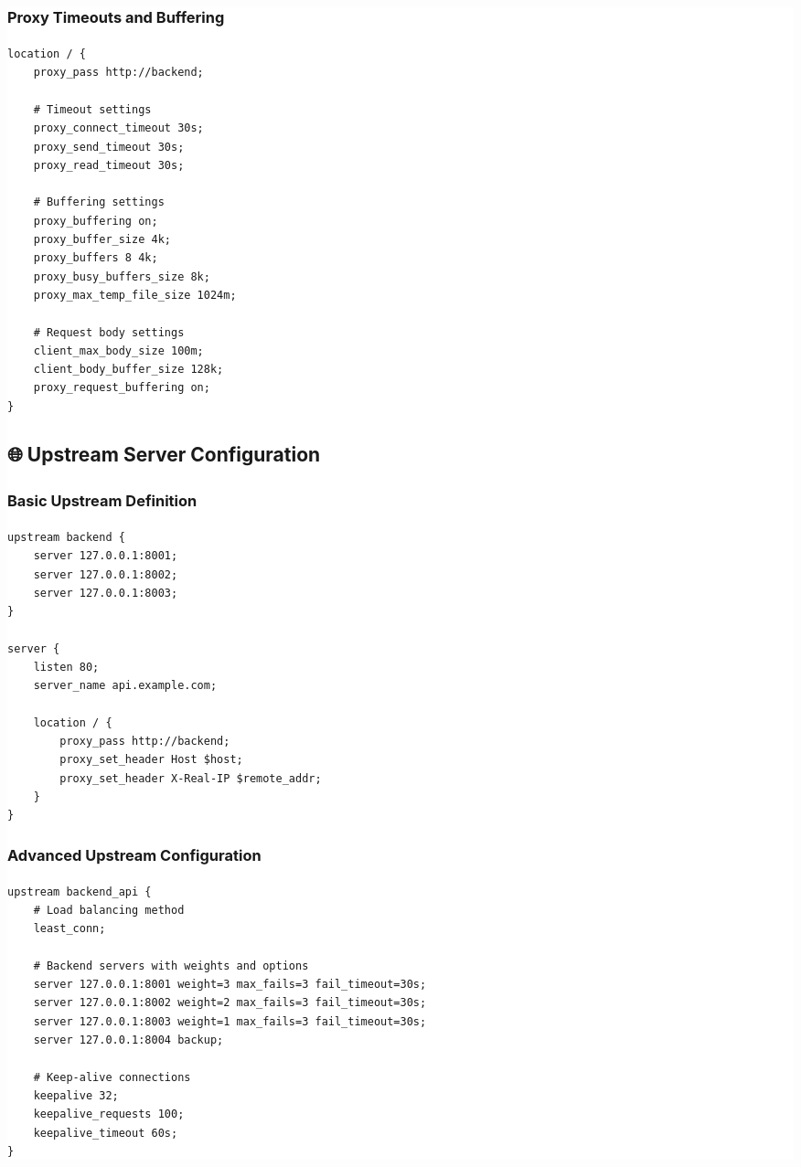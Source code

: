 ### Proxy Timeouts and Buffering
```nginx
location / {
    proxy_pass http://backend;
    
    # Timeout settings
    proxy_connect_timeout 30s;
    proxy_send_timeout 30s;
    proxy_read_timeout 30s;
    
    # Buffering settings
    proxy_buffering on;
    proxy_buffer_size 4k;
    proxy_buffers 8 4k;
    proxy_busy_buffers_size 8k;
    proxy_max_temp_file_size 1024m;
    
    # Request body settings
    client_max_body_size 100m;
    client_body_buffer_size 128k;
    proxy_request_buffering on;
}
```

## 🌐 Upstream Server Configuration

### Basic Upstream Definition
```nginx
upstream backend {
    server 127.0.0.1:8001;
    server 127.0.0.1:8002;
    server 127.0.0.1:8003;
}

server {
    listen 80;
    server_name api.example.com;
    
    location / {
        proxy_pass http://backend;
        proxy_set_header Host $host;
        proxy_set_header X-Real-IP $remote_addr;
    }
}
```

### Advanced Upstream Configuration
```nginx
upstream backend_api {
    # Load balancing method
    least_conn;
    
    # Backend servers with weights and options
    server 127.0.0.1:8001 weight=3 max_fails=3 fail_timeout=30s;
    server 127.0.0.1:8002 weight=2 max_fails=3 fail_timeout=30s;
    server 127.0.0.1:8003 weight=1 max_fails=3 fail_timeout=30s;
    server 127.0.0.1:8004 backup;
    
    # Keep-alive connections
    keepalive 32;
    keepalive_requests 100;
    keepalive_timeout 60s;
}
```